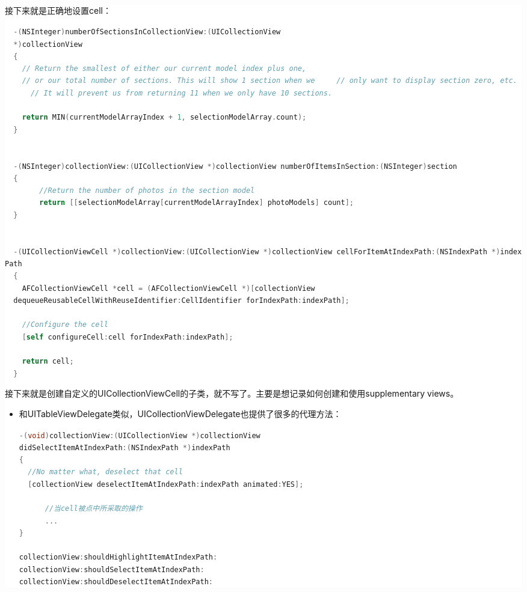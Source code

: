   接下来就是正确地设置cell：

``` objective-c
  -(NSInteger)numberOfSectionsInCollectionView:(UICollectionView
  *)collectionView
  {
  	// Return the smallest of either our current model index plus one,
  	// or our total number of sections. This will show 1 section when we 	 // only want to display section zero, etc.
      // It will prevent us from returning 11 when we only have 10 sections.

  	return MIN(currentModelArrayIndex + 1, selectionModelArray.count);
  }


  -(NSInteger)collectionView:(UICollectionView *)collectionView numberOfItemsInSection:(NSInteger)section
  {
    	//Return the number of photos in the section model
    	return [[selectionModelArray[currentModelArrayIndex] photoModels] count];
  }


  -(UICollectionViewCell *)collectionView:(UICollectionView *)collectionView cellForItemAtIndexPath:(NSIndexPath *)indexPath
  {
  	AFCollectionViewCell *cell = (AFCollectionViewCell *)[collectionView
  dequeueReusableCellWithReuseIdentifier:CellIdentifier forIndexPath:indexPath];

  	//Configure the cell
  	[self configureCell:cell forIndexPath:indexPath];

  	return cell;
  }
```

  接下来就是创建自定义的UICollectionViewCell的子类，就不写了。主要是想记录如何创建和使用supplementary views。

- 和UITableViewDelegate类似，UICollectionViewDelegate也提供了很多的代理方法：

  ``` objective-c
  -(void)collectionView:(UICollectionView *)collectionView
  didSelectItemAtIndexPath:(NSIndexPath *)indexPath
  {
  	//No matter what, deselect that cell
  	[collectionView deselectItemAtIndexPath:indexPath animated:YES];

    	//当cell被点中所采取的操作
    	...
  }

  collectionView:shouldHighlightItemAtIndexPath:
  collectionView:shouldSelectItemAtIndexPath:
  collectionView:shouldDeselectItemAtIndexPath:
  ```
